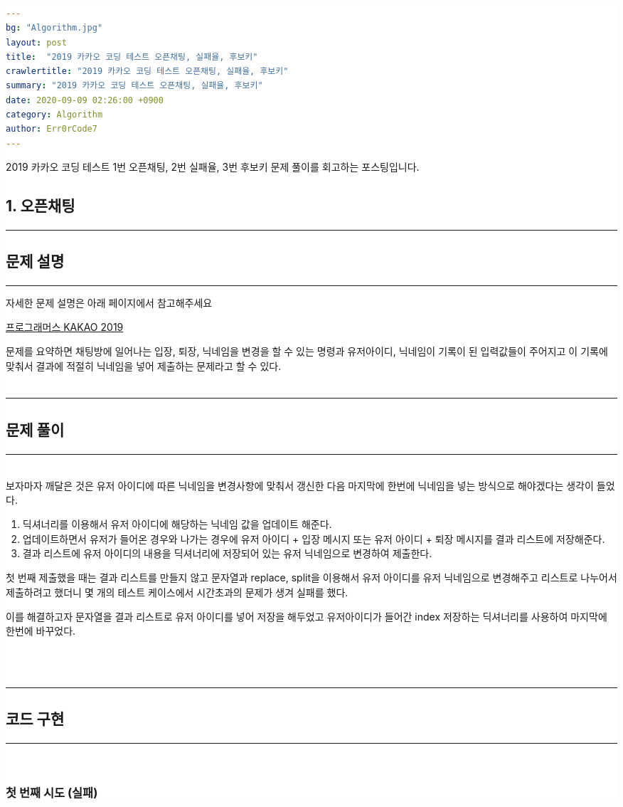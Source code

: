 ```yaml
---
bg: "Algorithm.jpg"
layout: post
title:  "2019 카카오 코딩 테스트 오픈채팅, 실패율, 후보키"
crawlertitle: "2019 카카오 코딩 테스트 오픈채팅, 실패율, 후보키"
summary: "2019 카카오 코딩 테스트 오픈채팅, 실패율, 후보키"
date: 2020-09-09 02:26:00 +0900
category: Algorithm
author: Err0rCode7
---
```


2019 카카오 코딩 테스트 1번 오픈채팅, 2번 실패율, 3번 후보키 문제 풀이를 회고하는 포스팅입니다.

## 1. 오픈채팅

---
## 문제 설명
---
자세한 문제 설명은 아래 페이지에서 참고해주세요

[프로그래머스 KAKAO 2019](https://programmers.co.kr/learn/challenges?selected_part_id=12286)

문제를 요약하면 채팅방에 일어나는 입장, 퇴장, 닉네임을 변경을 할 수 있는 명령과 유저아이디, 닉네임이 기록이 된 입력값들이 주어지고 이 기록에 맞춰서 결과에 적절히 닉네임을 넣어 제출하는 문제라고 할 수 있다.
<br><br>

---
## 문제 풀이
---
<br>
보자마자 깨달은 것은 유저 아이디에 따른 닉네임을 변경사항에 맞춰서 갱신한 다음 마지막에 한번에 닉네임을 넣는 방식으로 해야겠다는 생각이 들었다.

1. 딕셔너리를 이용해서 유저 아이디에 해당하는 닉네임 값을 업데이트 해준다.
2. 업데이트하면서 유저가 들어온 경우와 나가는 경우에 유저 아이디 + 입장 메시지 또는 유저 아이디 + 퇴장 메시지를 결과 리스트에 저장해준다.
3. 결과 리스트에 유저 아이디의 내용을 딕셔너리에 저장되어 있는 유저 닉네임으로 변경하여 제출한다.

첫 번째 제출했을 때는 결과 리스트를 만들지 않고 문자열과 replace, split을 이용해서 유저 아이디를 유저 닉네임으로 변경해주고 리스트로 나누어서 제출하려고 했더니 몇 개의 테스트 케이스에서 시간초과의 문제가 생겨 실패를 했다.

이를 해결하고자 문자열을 결과 리스트로 유저 아이디를 넣어 저장을 해두었고 유저아이디가 들어간 index 저장하는 딕셔너리를 사용하여 마지막에 한번에 바꾸었다.

<br><br>

---
## 코드 구현
---
<br>

### 첫 번째 시도 (실패)
